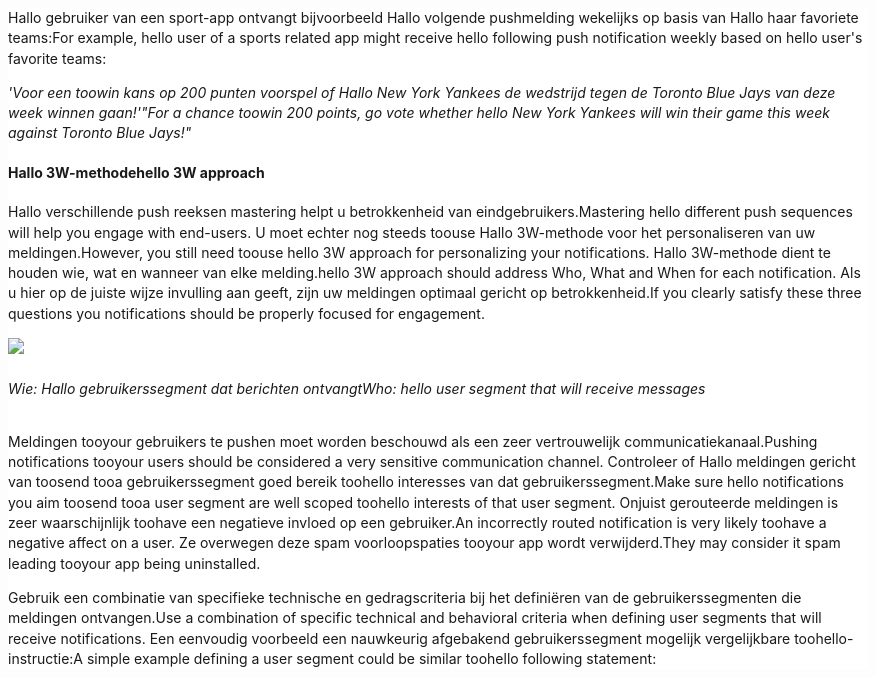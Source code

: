 <span data-ttu-id="135f1-246">Hallo gebruiker van een sport-app ontvangt bijvoorbeeld Hallo volgende pushmelding wekelijks op basis van Hallo haar favoriete teams:</span><span class="sxs-lookup"><span data-stu-id="135f1-246">For example, hello user of a sports related app might receive hello following push notification weekly based on hello user's favorite teams:</span></span>

<span data-ttu-id="135f1-247">*'Voor een toowin kans op 200 punten voorspel of Hallo New York Yankees de wedstrijd tegen de Toronto Blue Jays van deze week winnen gaan!'*</span><span class="sxs-lookup"><span data-stu-id="135f1-247">*"For a chance toowin 200 points, go vote whether hello New York Yankees will win their game this week against Toronto Blue Jays!"*</span></span>

#### <a name="hello-3w-approach"></a><span data-ttu-id="135f1-248">Hallo 3W-methode</span><span class="sxs-lookup"><span data-stu-id="135f1-248">hello 3W approach</span></span>
<span data-ttu-id="135f1-249">Hallo verschillende push reeksen mastering helpt u betrokkenheid van eindgebruikers.</span><span class="sxs-lookup"><span data-stu-id="135f1-249">Mastering hello different push sequences will help you engage with end-users.</span></span> <span data-ttu-id="135f1-250">U moet echter nog steeds toouse Hallo 3W-methode voor het personaliseren van uw meldingen.</span><span class="sxs-lookup"><span data-stu-id="135f1-250">However, you still need toouse hello 3W approach for personalizing your notifications.</span></span> <span data-ttu-id="135f1-251">Hallo 3W-methode dient te houden wie, wat en wanneer van elke melding.</span><span class="sxs-lookup"><span data-stu-id="135f1-251">hello 3W approach should address Who, What and When for each notification.</span></span> <span data-ttu-id="135f1-252">Als u hier op de juiste wijze invulling aan geeft, zijn uw meldingen optimaal gericht op betrokkenheid.</span><span class="sxs-lookup"><span data-stu-id="135f1-252">If you clearly satisfy these three questions you notifications should be properly focused for engagement.</span></span>

![](./media/mobile-engagement-getting-started-best-practices/who-what-when.png)

###### <a name="who-hello-user-segment-that-will-receive-messages"></a><span data-ttu-id="135f1-253">Wie: Hallo gebruikerssegment dat berichten ontvangt</span><span class="sxs-lookup"><span data-stu-id="135f1-253">Who: hello user segment that will receive messages</span></span>
<span data-ttu-id="135f1-254">Meldingen tooyour gebruikers te pushen moet worden beschouwd als een zeer vertrouwelijk communicatiekanaal.</span><span class="sxs-lookup"><span data-stu-id="135f1-254">Pushing notifications tooyour users should be considered a very sensitive communication channel.</span></span> <span data-ttu-id="135f1-255">Controleer of Hallo meldingen gericht van toosend tooa gebruikerssegment goed bereik toohello interesses van dat gebruikerssegment.</span><span class="sxs-lookup"><span data-stu-id="135f1-255">Make sure hello notifications you aim toosend tooa user segment are well scoped toohello interests of that user segment.</span></span> <span data-ttu-id="135f1-256">Onjuist gerouteerde meldingen is zeer waarschijnlijk toohave een negatieve invloed op een gebruiker.</span><span class="sxs-lookup"><span data-stu-id="135f1-256">An incorrectly routed notification is very likely toohave a negative affect on a user.</span></span> <span data-ttu-id="135f1-257">Ze overwegen deze spam voorloopspaties tooyour app wordt verwijderd.</span><span class="sxs-lookup"><span data-stu-id="135f1-257">They may consider it spam leading tooyour app being uninstalled.</span></span> 

<span data-ttu-id="135f1-258">Gebruik een combinatie van specifieke technische en gedragscriteria bij het definiëren van de gebruikerssegmenten die meldingen ontvangen.</span><span class="sxs-lookup"><span data-stu-id="135f1-258">Use a combination of specific technical and behavioral criteria when defining user segments that will receive notifications.</span></span> <span data-ttu-id="135f1-259">Een eenvoudig voorbeeld een nauwkeurig afgebakend gebruikerssegment mogelijk vergelijkbare toohello-instructie:</span><span class="sxs-lookup"><span data-stu-id="135f1-259">A simple example defining a user segment could be similar toohello following statement:</span></span>
